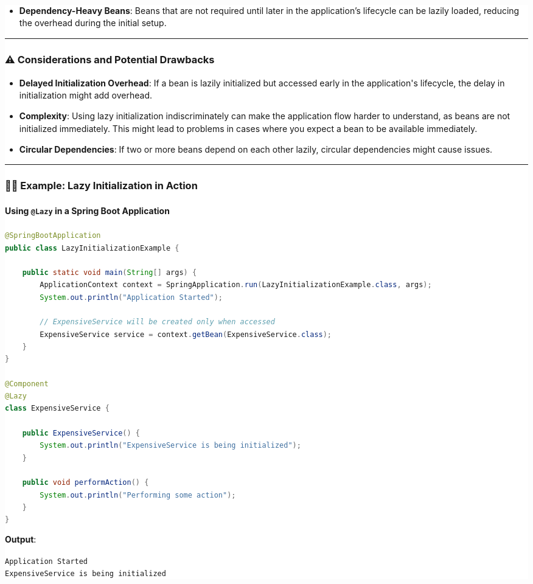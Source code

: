 * **Dependency-Heavy Beans**: Beans that are not required until later in the application’s lifecycle can be lazily loaded, reducing the overhead during the initial setup.

---

### ⚠️ Considerations and Potential Drawbacks

* **Delayed Initialization Overhead**: If a bean is lazily initialized but accessed early in the application's lifecycle, the delay in initialization might add overhead.

* **Complexity**: Using lazy initialization indiscriminately can make the application flow harder to understand, as beans are not initialized immediately. This might lead to problems in cases where you expect a bean to be available immediately.

* **Circular Dependencies**: If two or more beans depend on each other lazily, circular dependencies might cause issues.

---

### 🧑‍💻 Example: Lazy Initialization in Action

#### **Using `@Lazy` in a Spring Boot Application**

```java
@SpringBootApplication
public class LazyInitializationExample {

    public static void main(String[] args) {
        ApplicationContext context = SpringApplication.run(LazyInitializationExample.class, args);
        System.out.println("Application Started");

        // ExpensiveService will be created only when accessed
        ExpensiveService service = context.getBean(ExpensiveService.class);
    }
}

@Component
@Lazy
class ExpensiveService {

    public ExpensiveService() {
        System.out.println("ExpensiveService is being initialized");
    }

    public void performAction() {
        System.out.println("Performing some action");
    }
}
```

**Output**:

```
Application Started
ExpensiveService is being initialized
```
